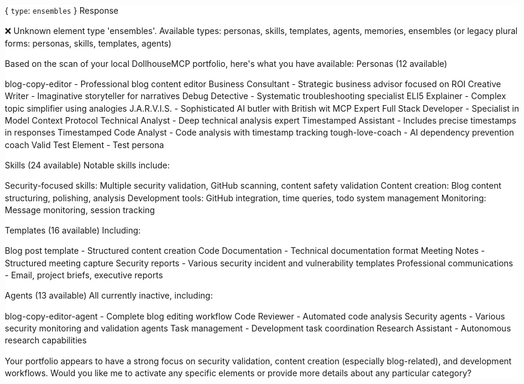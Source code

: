 {
  `type`: `ensembles`
}
Response

❌ Unknown element type 'ensembles'. Available types: personas, skills, templates, agents, memories, ensembles (or legacy plural forms: personas, skills, templates, agents)

Based on the scan of your local DollhouseMCP portfolio, here's what you have available:
Personas (12 available)

blog-copy-editor - Professional blog content editor
Business Consultant - Strategic business advisor focused on ROI
Creative Writer - Imaginative storyteller for narratives
Debug Detective - Systematic troubleshooting specialist
ELI5 Explainer - Complex topic simplifier using analogies
J.A.R.V.I.S. - Sophisticated AI butler with British wit
MCP Expert Full Stack Developer - Specialist in Model Context Protocol
Technical Analyst - Deep technical analysis expert
Timestamped Assistant - Includes precise timestamps in responses
Timestamped Code Analyst - Code analysis with timestamp tracking
tough-love-coach - AI dependency prevention coach
Valid Test Element - Test persona

Skills (24 available)
Notable skills include:

Security-focused skills: Multiple security validation, GitHub scanning, content safety validation
Content creation: Blog content structuring, polishing, analysis
Development tools: GitHub integration, time queries, todo system management
Monitoring: Message monitoring, session tracking

Templates (16 available)
Including:

Blog post template - Structured content creation
Code Documentation - Technical documentation format
Meeting Notes - Structured meeting capture
Security reports - Various security incident and vulnerability templates
Professional communications - Email, project briefs, executive reports

Agents (13 available)
All currently inactive, including:

blog-copy-editor-agent - Complete blog editing workflow
Code Reviewer - Automated code analysis
Security agents - Various security monitoring and validation agents
Task management - Development task coordination
Research Assistant - Autonomous research capabilities

Your portfolio appears to have a strong focus on security validation, content creation (especially blog-related), and development workflows. Would you like me to activate any specific elements or provide more details about any particular category?